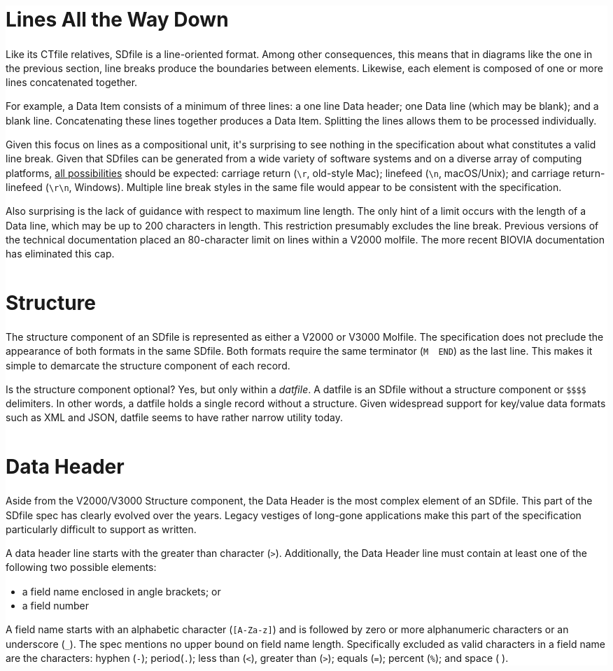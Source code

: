 # Lines All the Way Down

Like its CTfile relatives, SDfile is a line-oriented format. Among other consequences, this means that in diagrams like the one in the previous section, line breaks produce the boundaries between elements. Likewise, each element is composed of one or more lines concatenated together.

For example, a Data Item consists of a minimum of three lines: a one line Data header; one Data line (which may be blank); and a blank line. Concatenating these lines together produces a Data Item. Splitting the lines allows them to be processed individually.

Given this focus on lines as a compositional unit, it's surprising to see nothing in the specification about what constitutes a valid line break. Given that SDfiles can be generated from a wide variety of software systems and on a diverse array of computing platforms, [all possibilities](https://www.oreilly.com/library/view/mac-os-x/0596004605/ch01s06.html) should be expected: carriage return (`\r`, old-style Mac); linefeed (`\n`, macOS/Unix); and carriage return-linefeed (`\r\n`, Windows). Multiple line break styles in the same file would appear to be consistent with the specification.

Also surprising is the lack of guidance with respect to maximum line length. The only hint of a limit occurs with the length of a Data line, which may be up to 200 characters in length. This restriction presumably excludes the line break. Previous versions of the technical documentation placed an 80-character limit on lines within a V2000 molfile. The more recent BIOVIA documentation has eliminated this cap.

# Structure

The structure component of an SDfile is represented as either a V2000 or V3000 Molfile. The specification does not preclude the appearance of both formats in the same SDfile. Both formats require the same terminator (`M  END`) as the last line. This makes it simple to demarcate the structure component of each record.

Is the structure component optional? Yes, but only within a *datfile*. A datfile is an SDfile without a structure component or `$$$$` delimiters. In other words, a datfile holds a single record without a structure. Given widespread support for key/value data formats such as XML and JSON, datfile seems to have rather narrow utility today.

# Data Header

Aside from the V2000/V3000 Structure component, the Data Header is the most complex element of an SDfile. This part of the SDfile spec has clearly evolved over the years. Legacy vestiges of long-gone applications make this part of the specification particularly difficult to support as written.

A data header line starts with the greater than character (`>`). Additionally, the Data Header line must contain at least one of the following two possible elements:

- a field name enclosed in angle brackets; or
- a field number

A field name starts with an alphabetic character (`[A-Za-z]`) and is followed by zero or more alphanumeric characters or an underscore (`_`). The spec mentions no upper bound on field name length. Specifically excluded as valid characters in a field name are the characters: hyphen (`-`); period(`.`); less than (`<`), greater than (`>`); equals (`=`); percent (`%`); and space (&nbsp;).
